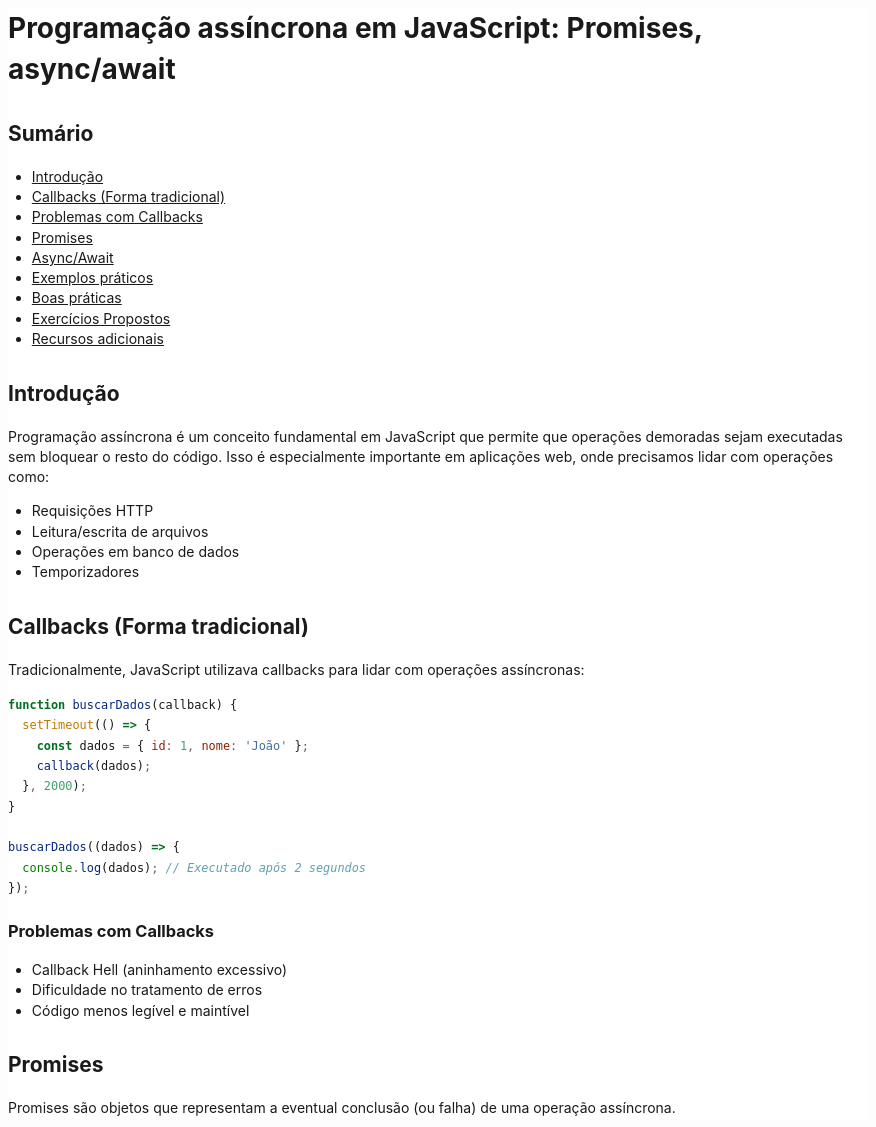 # Programação assíncrona em JavaScript: Promises, async/await

## Sumário
- [Introdução](#introdução)
- [Callbacks (Forma tradicional)](#callbacks-forma-tradicional)
- [Problemas com Callbacks](#problemas-com-callbacks)
- [Promises](#promises)
- [Async/Await](#asyncawait)
- [Exemplos práticos](#exemplos-práticos)
- [Boas práticas](#boas-práticas)
- [Exercícios Propostos](#exercícios-propostos)
- [Recursos adicionais](#recursos-adicionais)

## Introdução

Programação assíncrona é um conceito fundamental em JavaScript que permite que operações demoradas sejam executadas sem bloquear o resto do código. Isso é especialmente importante em aplicações web, onde precisamos lidar com operações como:
- Requisições HTTP
- Leitura/escrita de arquivos
- Operações em banco de dados
- Temporizadores

## Callbacks (Forma tradicional)

Tradicionalmente, JavaScript utilizava callbacks para lidar com operações assíncronas:

```javascript
function buscarDados(callback) {
  setTimeout(() => {
    const dados = { id: 1, nome: 'João' };
    callback(dados);
  }, 2000);
}

buscarDados((dados) => {
  console.log(dados); // Executado após 2 segundos
});
```

### Problemas com Callbacks
- Callback Hell (aninhamento excessivo)
- Dificuldade no tratamento de erros
- Código menos legível e maintível

## Promises

Promises são objetos que representam a eventual conclusão (ou falha) de uma operação assíncrona.
